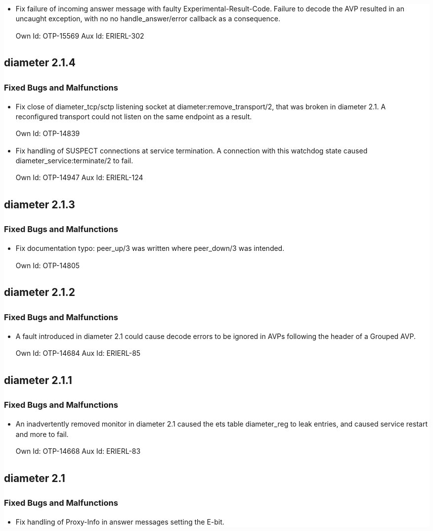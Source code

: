 - Fix failure of incoming answer message with faulty Experimental-Result-Code.
  Failure to decode the AVP resulted in an uncaught exception, with no no
  handle_answer/error callback as a consequence.

  Own Id: OTP-15569 Aux Id: ERIERL-302

## diameter 2.1.4

### Fixed Bugs and Malfunctions

- Fix close of diameter_tcp/sctp listening socket at
  diameter:remove_transport/2, that was broken in diameter 2.1. A reconfigured
  transport could not listen on the same endpoint as a result.

  Own Id: OTP-14839

- Fix handling of SUSPECT connections at service termination. A connection with
  this watchdog state caused diameter_service:terminate/2 to fail.

  Own Id: OTP-14947 Aux Id: ERIERL-124

## diameter 2.1.3

### Fixed Bugs and Malfunctions

- Fix documentation typo: peer_up/3 was written where peer_down/3 was intended.

  Own Id: OTP-14805

## diameter 2.1.2

### Fixed Bugs and Malfunctions

- A fault introduced in diameter 2.1 could cause decode errors to be ignored in
  AVPs following the header of a Grouped AVP.

  Own Id: OTP-14684 Aux Id: ERIERL-85

## diameter 2.1.1

### Fixed Bugs and Malfunctions

- An inadvertently removed monitor in diameter 2.1 caused the ets table
  diameter_reg to leak entries, and caused service restart and more to fail.

  Own Id: OTP-14668 Aux Id: ERIERL-83

## diameter 2.1

### Fixed Bugs and Malfunctions

- Fix handling of Proxy-Info in answer messages setting the E-bit.
